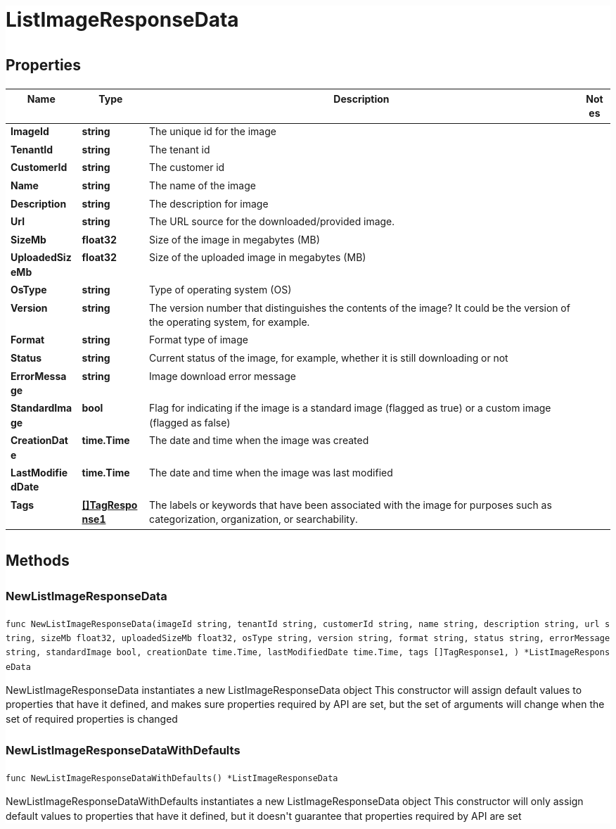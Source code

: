 # ListImageResponseData

## Properties

Name | Type | Description | Notes
------------ | ------------- | ------------- | -------------
**ImageId** | **string** | The unique id for the image | 
**TenantId** | **string** | The tenant id | 
**CustomerId** | **string** | The customer id | 
**Name** | **string** | The name of the image | 
**Description** | **string** | The description for image | 
**Url** | **string** | The URL source for the downloaded/provided image. | 
**SizeMb** | **float32** | Size of the image in megabytes (MB) | 
**UploadedSizeMb** | **float32** | Size of the uploaded image in megabytes (MB) | 
**OsType** | **string** | Type of operating system (OS) | 
**Version** | **string** | The version number that distinguishes the contents of the image? It could be the version of the operating system, for example. | 
**Format** | **string** | Format type of image | 
**Status** | **string** | Current status of the image, for example, whether it is still downloading or not | 
**ErrorMessage** | **string** | Image download error message | 
**StandardImage** | **bool** | Flag for indicating if the image is a standard image (flagged as true) or a custom image (flagged as false) | 
**CreationDate** | **time.Time** | The date and time when the image was created | 
**LastModifiedDate** | **time.Time** | The date and time when the image was last modified | 
**Tags** | [**[]TagResponse1**](TagResponse1.md) | The labels or keywords that have been associated with the image for purposes such as categorization, organization, or searchability. | 

## Methods

### NewListImageResponseData

`func NewListImageResponseData(imageId string, tenantId string, customerId string, name string, description string, url string, sizeMb float32, uploadedSizeMb float32, osType string, version string, format string, status string, errorMessage string, standardImage bool, creationDate time.Time, lastModifiedDate time.Time, tags []TagResponse1, ) *ListImageResponseData`

NewListImageResponseData instantiates a new ListImageResponseData object
This constructor will assign default values to properties that have it defined,
and makes sure properties required by API are set, but the set of arguments
will change when the set of required properties is changed

### NewListImageResponseDataWithDefaults

`func NewListImageResponseDataWithDefaults() *ListImageResponseData`

NewListImageResponseDataWithDefaults instantiates a new ListImageResponseData object
This constructor will only assign default values to properties that have it defined,
but it doesn't guarantee that properties required by API are set
